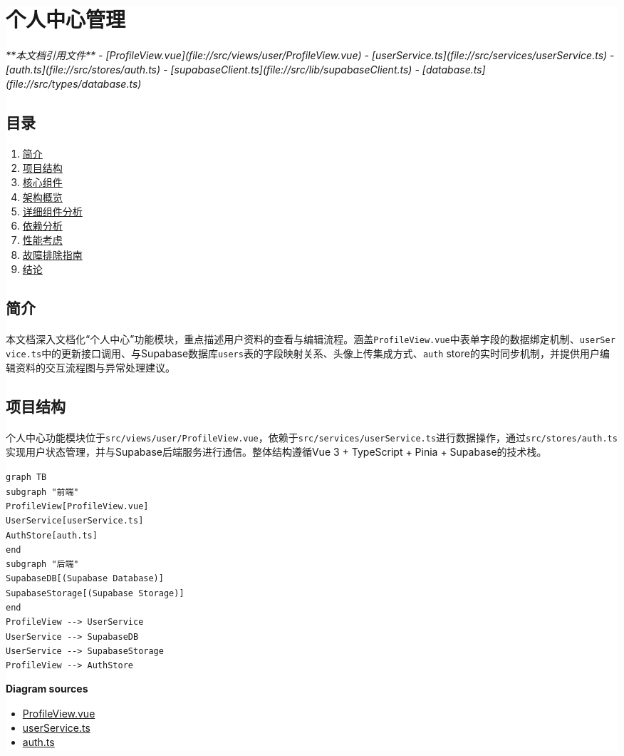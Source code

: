 # 个人中心管理

<cite>
**本文档引用文件**  
- [ProfileView.vue](file://src/views/user/ProfileView.vue)
- [userService.ts](file://src/services/userService.ts)
- [auth.ts](file://src/stores/auth.ts)
- [supabaseClient.ts](file://src/lib/supabaseClient.ts)
- [database.ts](file://src/types/database.ts)
</cite>

## 目录
1. [简介](#简介)
2. [项目结构](#项目结构)
3. [核心组件](#核心组件)
4. [架构概览](#架构概览)
5. [详细组件分析](#详细组件分析)
6. [依赖分析](#依赖分析)
7. [性能考虑](#性能考虑)
8. [故障排除指南](#故障排除指南)
9. [结论](#结论)

## 简介
本文档深入文档化“个人中心”功能模块，重点描述用户资料的查看与编辑流程。涵盖`ProfileView.vue`中表单字段的数据绑定机制、`userService.ts`中的更新接口调用、与Supabase数据库`users`表的字段映射关系、头像上传集成方式、`auth` store的实时同步机制，并提供用户编辑资料的交互流程图与异常处理建议。

## 项目结构
个人中心功能模块位于`src/views/user/ProfileView.vue`，依赖于`src/services/userService.ts`进行数据操作，通过`src/stores/auth.ts`实现用户状态管理，并与Supabase后端服务进行通信。整体结构遵循Vue 3 + TypeScript + Pinia + Supabase的技术栈。

```mermaid
graph TB
subgraph "前端"
ProfileView[ProfileView.vue]
UserService[userService.ts]
AuthStore[auth.ts]
end
subgraph "后端"
SupabaseDB[(Supabase Database)]
SupabaseStorage[(Supabase Storage)]
end
ProfileView --> UserService
UserService --> SupabaseDB
UserService --> SupabaseStorage
ProfileView --> AuthStore
```

**Diagram sources**  
- [ProfileView.vue](file://src/views/user/ProfileView.vue#L1-L554)
- [userService.ts](file://src/services/userService.ts#L1-L288)
- [auth.ts](file://src/stores/auth.ts#L1-L152)
